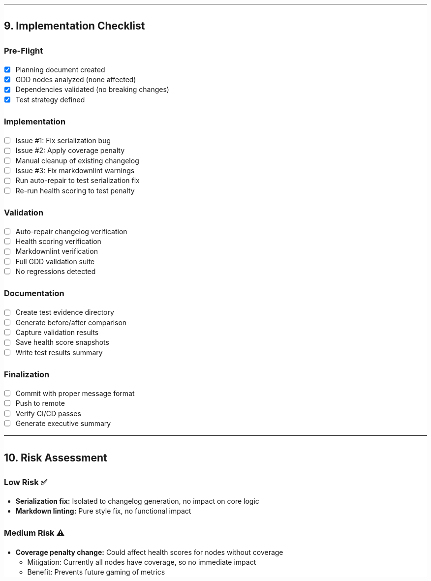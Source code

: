 
---

## 9. Implementation Checklist

### Pre-Flight
- [x] Planning document created
- [x] GDD nodes analyzed (none affected)
- [x] Dependencies validated (no breaking changes)
- [x] Test strategy defined

### Implementation
- [ ] Issue #1: Fix serialization bug
- [ ] Issue #2: Apply coverage penalty
- [ ] Manual cleanup of existing changelog
- [ ] Issue #3: Fix markdownlint warnings
- [ ] Run auto-repair to test serialization fix
- [ ] Re-run health scoring to test penalty

### Validation
- [ ] Auto-repair changelog verification
- [ ] Health scoring verification
- [ ] Markdownlint verification
- [ ] Full GDD validation suite
- [ ] No regressions detected

### Documentation
- [ ] Create test evidence directory
- [ ] Generate before/after comparison
- [ ] Capture validation results
- [ ] Save health score snapshots
- [ ] Write test results summary

### Finalization
- [ ] Commit with proper message format
- [ ] Push to remote
- [ ] Verify CI/CD passes
- [ ] Generate executive summary

---

## 10. Risk Assessment

### Low Risk ✅
- **Serialization fix:** Isolated to changelog generation, no impact on core logic
- **Markdown linting:** Pure style fix, no functional impact

### Medium Risk ⚠️
- **Coverage penalty change:** Could affect health scores for nodes without coverage
  - Mitigation: Currently all nodes have coverage, so no immediate impact
  - Benefit: Prevents future gaming of metrics
